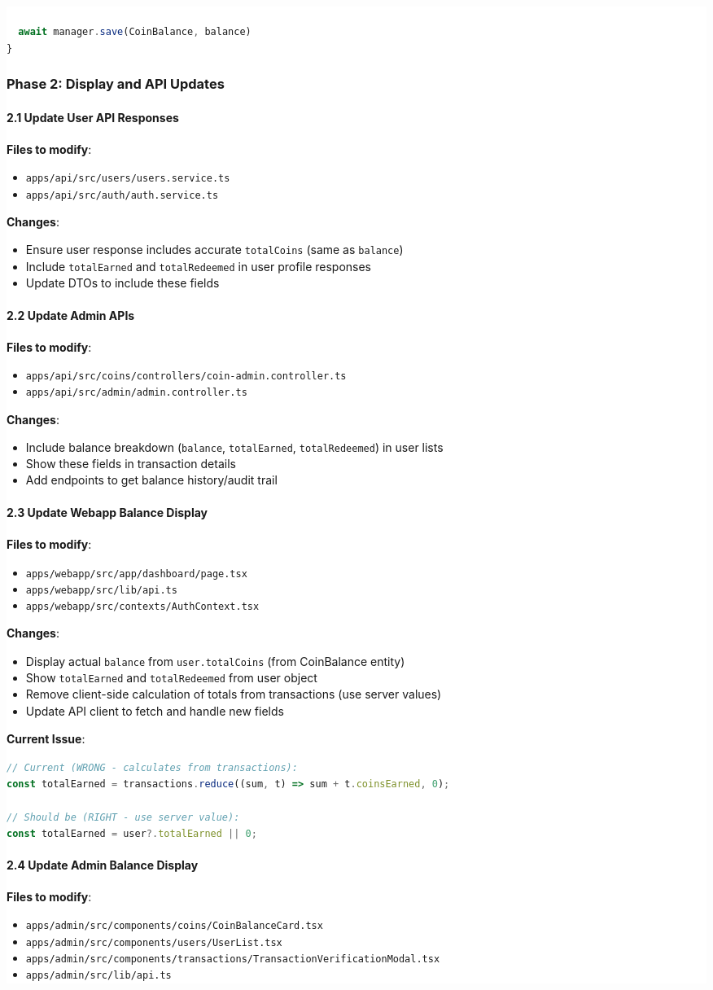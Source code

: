 ```typescript
  
  await manager.save(CoinBalance, balance)
}
```

### Phase 2: Display and API Updates

#### 2.1 Update User API Responses
**Files to modify**:
- `apps/api/src/users/users.service.ts`
- `apps/api/src/auth/auth.service.ts`

**Changes**:
- Ensure user response includes accurate `totalCoins` (same as `balance`)
- Include `totalEarned` and `totalRedeemed` in user profile responses
- Update DTOs to include these fields

#### 2.2 Update Admin APIs
**Files to modify**:
- `apps/api/src/coins/controllers/coin-admin.controller.ts`
- `apps/api/src/admin/admin.controller.ts`

**Changes**:
- Include balance breakdown (`balance`, `totalEarned`, `totalRedeemed`) in user lists
- Show these fields in transaction details
- Add endpoints to get balance history/audit trail

#### 2.3 Update Webapp Balance Display
**Files to modify**:
- `apps/webapp/src/app/dashboard/page.tsx`
- `apps/webapp/src/lib/api.ts`
- `apps/webapp/src/contexts/AuthContext.tsx`

**Changes**:
- Display actual `balance` from `user.totalCoins` (from CoinBalance entity)
- Show `totalEarned` and `totalRedeemed` from user object
- Remove client-side calculation of totals from transactions (use server values)
- Update API client to fetch and handle new fields

**Current Issue**:
```typescript
// Current (WRONG - calculates from transactions):
const totalEarned = transactions.reduce((sum, t) => sum + t.coinsEarned, 0);

// Should be (RIGHT - use server value):
const totalEarned = user?.totalEarned || 0;
```

#### 2.4 Update Admin Balance Display
**Files to modify**:
- `apps/admin/src/components/coins/CoinBalanceCard.tsx`
- `apps/admin/src/components/users/UserList.tsx`
- `apps/admin/src/components/transactions/TransactionVerificationModal.tsx`
- `apps/admin/src/lib/api.ts`
